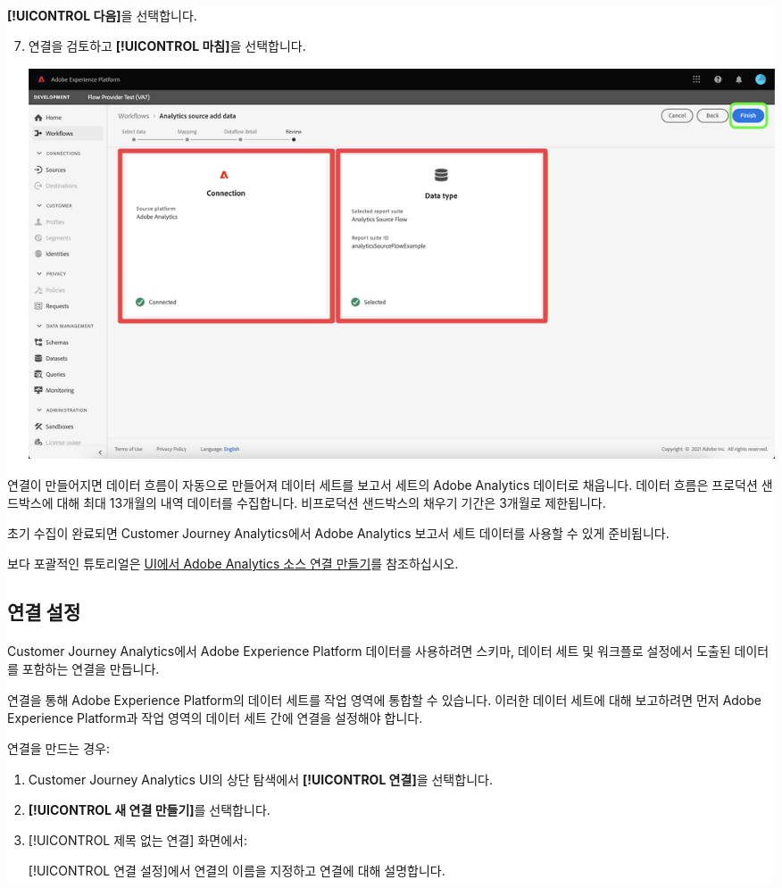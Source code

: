    **[!UICONTROL 다음]**&#x200B;을 선택합니다.

7. 연결을 검토하고 **[!UICONTROL 마침]**&#x200B;을 선택합니다.

   ![검토를 위해 연결 및 데이터 유형 섹션을 강조 표시하는 Adobe Experience Platform 창](./assets/review.png)


연결이 만들어지면 데이터 흐름이 자동으로 만들어져 데이터 세트를 보고서 세트의 Adobe Analytics 데이터로 채웁니다. 데이터 흐름은 프로덕션 샌드박스에 대해 최대 13개월의 내역 데이터를 수집합니다. 비프로덕션 샌드박스의 채우기 기간은 3개월로 제한됩니다.

초기 수집이 완료되면 Customer Journey Analytics에서 Adobe Analytics 보고서 세트 데이터를 사용할 수 있게 준비됩니다.

보다 포괄적인 튜토리얼은 [UI에서 Adobe Analytics 소스 연결 만들기](https://experienceleague.adobe.com/docs/experience-platform/sources/ui-tutorials/create/adobe-applications/analytics.html)를 참조하십시오.


## 연결 설정

Customer Journey Analytics에서 Adobe Experience Platform 데이터를 사용하려면 스키마, 데이터 세트 및 워크플로 설정에서 도출된 데이터를 포함하는 연결을 만듭니다.

연결을 통해 Adobe Experience Platform의 데이터 세트를 작업 영역에 통합할 수 있습니다. 이러한 데이터 세트에 대해 보고하려면 먼저 Adobe Experience Platform과 작업 영역의 데이터 세트 간에 연결을 설정해야 합니다.

연결을 만드는 경우:

1. Customer Journey Analytics UI의 상단 탐색에서 **[!UICONTROL 연결]**&#x200B;을 선택합니다.

2. **[!UICONTROL 새 연결 만들기]**&#x200B;를 선택합니다.

3. [!UICONTROL 제목 없는 연결] 화면에서:

   [!UICONTROL 연결 설정]에서 연결의 이름을 지정하고 연결에 대해 설명합니다.
